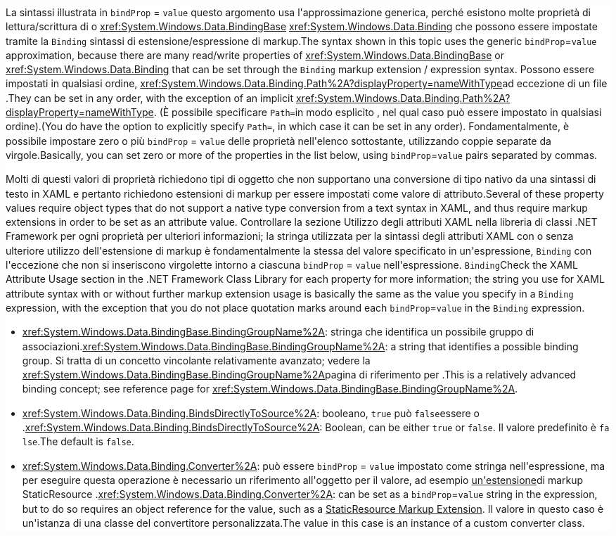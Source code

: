  <span data-ttu-id="b90a4-130">La sintassi illustrata in `bindProp` = `value` questo argomento usa l'approssimazione generica, perché esistono molte proprietà di lettura/scrittura di o <xref:System.Windows.Data.BindingBase> <xref:System.Windows.Data.Binding> che possono essere impostate tramite la `Binding` sintassi di estensione/espressione di markup.</span><span class="sxs-lookup"><span data-stu-id="b90a4-130">The syntax shown in this topic uses the generic `bindProp`=`value` approximation, because there are many read/write properties of <xref:System.Windows.Data.BindingBase> or <xref:System.Windows.Data.Binding> that can be set through the `Binding` markup extension / expression syntax.</span></span> <span data-ttu-id="b90a4-131">Possono essere impostati in qualsiasi ordine, <xref:System.Windows.Data.Binding.Path%2A?displayProperty=nameWithType>ad eccezione di un file .</span><span class="sxs-lookup"><span data-stu-id="b90a4-131">They can be set in any order, with the exception of an implicit <xref:System.Windows.Data.Binding.Path%2A?displayProperty=nameWithType>.</span></span> <span data-ttu-id="b90a4-132">(È possibile specificare `Path=`in modo esplicito , nel qual caso può essere impostato in qualsiasi ordine).</span><span class="sxs-lookup"><span data-stu-id="b90a4-132">(You do have the option to explicitly specify `Path=`, in which case it can be set in any order).</span></span> <span data-ttu-id="b90a4-133">Fondamentalmente, è possibile impostare zero o più `bindProp` = `value` delle proprietà nell'elenco sottostante, utilizzando coppie separate da virgole.</span><span class="sxs-lookup"><span data-stu-id="b90a4-133">Basically, you can set zero or more of the properties in the list below, using `bindProp`=`value` pairs separated by commas.</span></span>  
  
 <span data-ttu-id="b90a4-134">Molti di questi valori di proprietà richiedono tipi di oggetto che non supportano una conversione di tipo nativo da una sintassi di testo in XAML e pertanto richiedono estensioni di markup per essere impostati come valore di attributo.</span><span class="sxs-lookup"><span data-stu-id="b90a4-134">Several of these property values require object types that do not support a native type conversion from a text syntax in XAML, and thus require markup extensions in order to be set as an attribute value.</span></span> <span data-ttu-id="b90a4-135">Controllare la sezione Utilizzo degli attributi XAML nella libreria di classi .NET Framework per ogni proprietà per ulteriori informazioni; la stringa utilizzata per la sintassi degli attributi XAML con o senza ulteriore utilizzo dell'estensione di markup è fondamentalmente la stessa del valore specificato in un'espressione, `Binding` con l'eccezione che non si inseriscono virgolette intorno a ciascuna `bindProp` = `value` nell'espressione. `Binding`</span><span class="sxs-lookup"><span data-stu-id="b90a4-135">Check the XAML Attribute Usage section in the .NET Framework Class Library for each property for more information; the string you use for XAML attribute syntax with or without further markup extension usage is basically the same as the value you specify in a `Binding` expression, with the exception that you do not place quotation marks around each `bindProp`=`value` in the `Binding` expression.</span></span>  
  
- <span data-ttu-id="b90a4-136"><xref:System.Windows.Data.BindingBase.BindingGroupName%2A>: stringa che identifica un possibile gruppo di associazioni.</span><span class="sxs-lookup"><span data-stu-id="b90a4-136"><xref:System.Windows.Data.BindingBase.BindingGroupName%2A>: a string that identifies a possible binding group.</span></span> <span data-ttu-id="b90a4-137">Si tratta di un concetto vincolante relativamente avanzato; vedere la <xref:System.Windows.Data.BindingBase.BindingGroupName%2A>pagina di riferimento per .</span><span class="sxs-lookup"><span data-stu-id="b90a4-137">This is a relatively advanced binding concept; see reference page for <xref:System.Windows.Data.BindingBase.BindingGroupName%2A>.</span></span>  
  
- <span data-ttu-id="b90a4-138"><xref:System.Windows.Data.Binding.BindsDirectlyToSource%2A>: booleano, `true` può `false`essere o .</span><span class="sxs-lookup"><span data-stu-id="b90a4-138"><xref:System.Windows.Data.Binding.BindsDirectlyToSource%2A>: Boolean, can be either `true` or `false`.</span></span> <span data-ttu-id="b90a4-139">Il valore predefinito è `false`.</span><span class="sxs-lookup"><span data-stu-id="b90a4-139">The default is `false`.</span></span>  
  
- <span data-ttu-id="b90a4-140"><xref:System.Windows.Data.Binding.Converter%2A>: può essere `bindProp` = `value` impostato come stringa nell'espressione, ma per eseguire questa operazione è necessario un riferimento all'oggetto per il valore, ad esempio [un'estensione](staticresource-markup-extension.md)di markup StaticResource .</span><span class="sxs-lookup"><span data-stu-id="b90a4-140"><xref:System.Windows.Data.Binding.Converter%2A>: can be set as a `bindProp`=`value` string in the expression, but to do so requires an object reference for the value, such as a [StaticResource Markup Extension](staticresource-markup-extension.md).</span></span> <span data-ttu-id="b90a4-141">Il valore in questo caso è un'istanza di una classe del convertitore personalizzata.</span><span class="sxs-lookup"><span data-stu-id="b90a4-141">The value in this case is an instance of a custom converter class.</span></span>  
  
